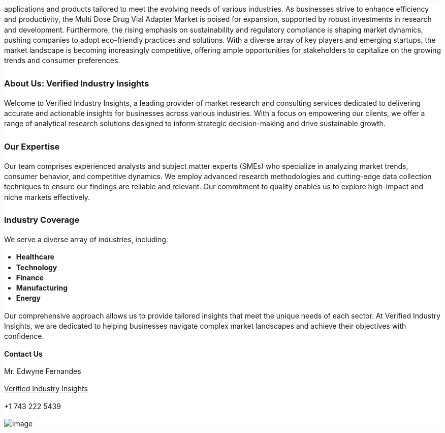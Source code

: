 applications and products tailored to meet the evolving needs of various industries. As businesses strive to enhance efficiency and productivity, the Multi Dose Drug Vial Adapter Market is poised for expansion, supported by robust investments in research and development. Furthermore, the rising emphasis on sustainability and regulatory compliance is shaping market dynamics, pushing companies to adopt eco-friendly practices and solutions. With a diverse array of key players and emerging startups, the market landscape is becoming increasingly competitive, offering ample opportunities for stakeholders to capitalize on the growing trends and consumer preferences.</p><h3>About Us: Verified Industry Insights</h3><p>Welcome to Verified Industry Insights, a leading provider of market research and consulting services dedicated to delivering accurate and actionable insights for businesses across various industries. With a focus on empowering our clients, we offer a range of analytical research solutions designed to inform strategic decision-making and drive sustainable growth.</p><h3>Our Expertise</h3><p>Our team comprises experienced analysts and subject matter experts (SMEs) who specialize in analyzing market trends, consumer behavior, and competitive dynamics. We employ advanced research methodologies and cutting-edge data collection techniques to ensure our findings are reliable and relevant. Our commitment to quality enables us to explore high-impact and niche markets effectively.</p><h3>Industry Coverage</h3><p>We serve a diverse array of industries, including:</p><ul><li><strong>Healthcare</strong></li><li><strong>Technology</strong></li><li><strong>Finance</strong></li><li><strong>Manufacturing</strong></li><li><strong>Energy</strong></li></ul><p>Our comprehensive approach allows us to provide tailored insights that meet the unique needs of each sector. At Verified Industry Insights, we are dedicated to helping businesses navigate complex market landscapes and achieve their objectives with confidence.</p><p><strong>Contact Us</strong></p><p>Mr. Edwyne Fernandes</p><p><a href="https://www.verifiedindustryinsights.com/">Verified Industry Insights</a></p><p>+1 743 222 5439</p>
![image](https://github.com/user-attachments/assets/75562abc-c7ec-46de-ae86-cb5789836a1d)
